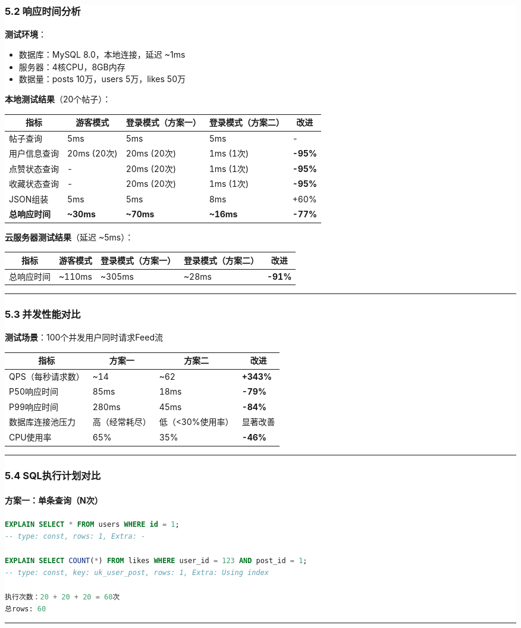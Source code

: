
### 5.2 响应时间分析

**测试环境**：
- 数据库：MySQL 8.0，本地连接，延迟 ~1ms
- 服务器：4核CPU，8GB内存
- 数据量：posts 10万，users 5万，likes 50万

**本地测试结果**（20个帖子）：

| 指标 | 游客模式 | 登录模式（方案一） | 登录模式（方案二） | 改进 |
|-----|---------|------------------|------------------|-----|
| 帖子查询 | 5ms | 5ms | 5ms | - |
| 用户信息查询 | 20ms (20次) | 20ms (20次) | 1ms (1次) | **-95%** |
| 点赞状态查询 | - | 20ms (20次) | 1ms (1次) | **-95%** |
| 收藏状态查询 | - | 20ms (20次) | 1ms (1次) | **-95%** |
| JSON组装 | 5ms | 5ms | 8ms | +60% |
| **总响应时间** | **~30ms** | **~70ms** | **~16ms** | **-77%** |

**云服务器测试结果**（延迟 ~5ms）：

| 指标 | 游客模式 | 登录模式（方案一） | 登录模式（方案二） | 改进 |
|-----|---------|------------------|------------------|-----|
| 总响应时间 | ~110ms | ~305ms | ~28ms | **-91%** |

---

### 5.3 并发性能对比

**测试场景**：100个并发用户同时请求Feed流

| 指标 | 方案一 | 方案二 | 改进 |
|-----|--------|--------|-----|
| QPS（每秒请求数） | ~14 | ~62 | **+343%** |
| P50响应时间 | 85ms | 18ms | **-79%** |
| P99响应时间 | 280ms | 45ms | **-84%** |
| 数据库连接池压力 | 高（经常耗尽） | 低（<30%使用率） | 显著改善 |
| CPU使用率 | 65% | 35% | **-46%** |

---

### 5.4 SQL执行计划对比

#### 方案一：单条查询（N次）
```sql
EXPLAIN SELECT * FROM users WHERE id = 1;
-- type: const, rows: 1, Extra: -

EXPLAIN SELECT COUNT(*) FROM likes WHERE user_id = 123 AND post_id = 1;
-- type: const, key: uk_user_post, rows: 1, Extra: Using index

执行次数：20 + 20 + 20 = 60次
总rows: 60
```

---